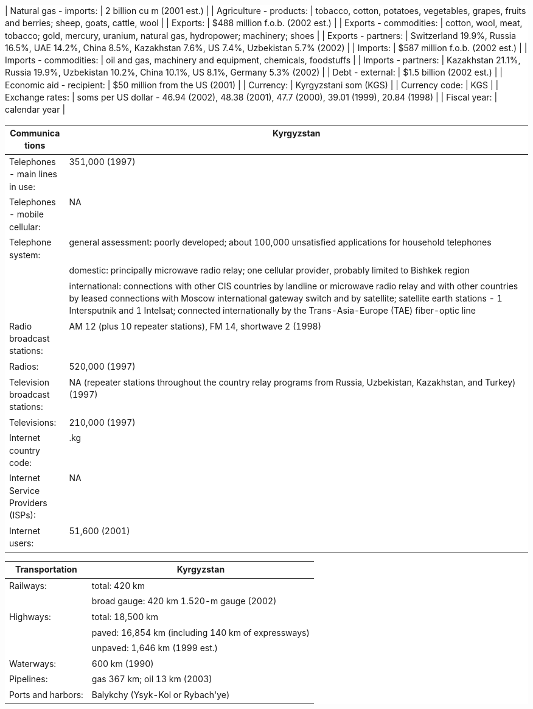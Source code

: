 | Natural gas - imports: | 2 billion cu m (2001 est.) |
| Agriculture - products: | tobacco, cotton, potatoes, vegetables, grapes, fruits and berries; sheep, goats, cattle, wool |
| Exports: | $488 million f.o.b. (2002 est.) |
| Exports - commodities: | cotton, wool, meat, tobacco; gold, mercury, uranium, natural gas, hydropower; machinery; shoes |
| Exports - partners: | Switzerland 19.9%, Russia 16.5%, UAE 14.2%, China 8.5%, Kazakhstan 7.6%, US 7.4%, Uzbekistan 5.7% (2002) |
| Imports: | $587 million f.o.b. (2002 est.) |
| Imports - commodities: | oil and gas, machinery and equipment, chemicals, foodstuffs |
| Imports - partners: | Kazakhstan 21.1%, Russia 19.9%, Uzbekistan 10.2%, China 10.1%, US 8.1%, Germany 5.3% (2002) |
| Debt - external: | $1.5 billion (2002 est.) |
| Economic aid - recipient: | $50 million from the US (2001) |
| Currency: | Kyrgyzstani som (KGS) |
| Currency code: | KGS |
| Exchange rates: | soms per US dollar - 46.94 (2002), 48.38 (2001), 47.7 (2000), 39.01 (1999), 20.84 (1998) |
| Fiscal year: | calendar year |

| Communications | Kyrgyzstan |
| --- | --- |
| Telephones - main lines in use: | 351,000 (1997) |
| Telephones - mobile cellular: | NA |
| Telephone system: | general assessment: poorly developed; about 100,000 unsatisfied applications for household telephones |
| | domestic: principally microwave radio relay; one cellular provider, probably limited to Bishkek region |
| | international: connections with other CIS countries by landline or microwave radio relay and with other countries by leased connections with Moscow international gateway switch and by satellite; satellite earth stations - 1 Intersputnik and 1 Intelsat; connected internationally by the Trans-Asia-Europe (TAE) fiber-optic line |
| Radio broadcast stations: | AM 12 (plus 10 repeater stations), FM 14, shortwave 2 (1998) |
| Radios: | 520,000 (1997) |
| Television broadcast stations: | NA (repeater stations throughout the country relay programs from Russia, Uzbekistan, Kazakhstan, and Turkey) (1997) |
| Televisions: | 210,000 (1997) |
| Internet country code: | .kg |
| Internet Service Providers (ISPs): | NA |
| Internet users: | 51,600 (2001) |

| Transportation | Kyrgyzstan |
| --- | --- |
| Railways: | total: 420 km |
| | broad gauge: 420 km 1.520-m gauge (2002) |
| Highways: | total: 18,500 km |
| | paved: 16,854 km (including 140 km of expressways) |
| | unpaved: 1,646 km (1999 est.) |
| Waterways: | 600 km (1990) |
| Pipelines: | gas 367 km; oil 13 km (2003) |
| Ports and harbors: | Balykchy (Ysyk-Kol or Rybach'ye) |